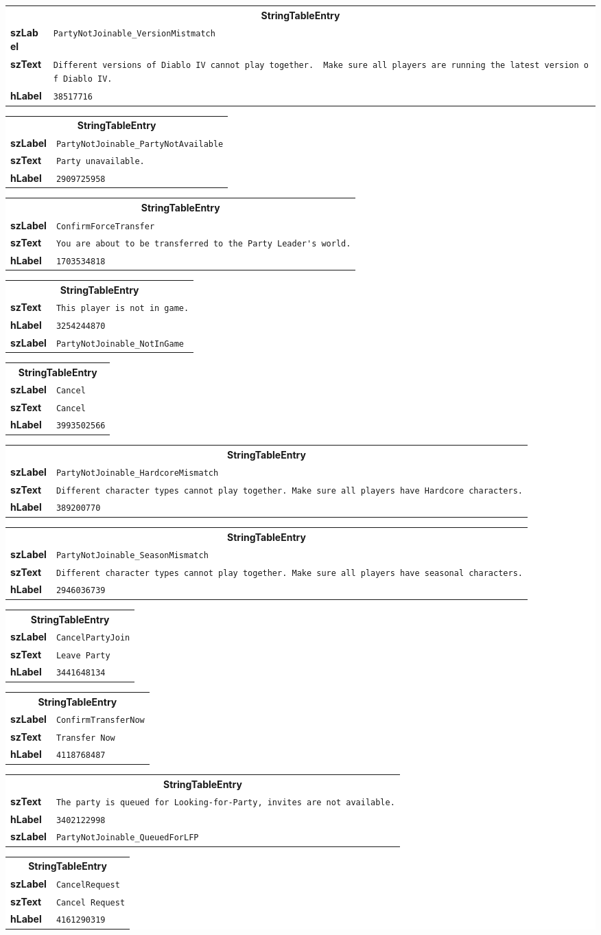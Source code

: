 
<table><tr><th colspan="100%">StringTableEntry</th></tr><tr><td><b>szLabel</b></td><td><code>PartyNotJoinable_VersionMistmatch</code></td></tr><tr><td><b>szText</b></td><td><code>Different versions of Diablo IV cannot play together.  Make sure all players are running the latest version of Diablo IV.</code></td></tr><tr><td><b>hLabel</b></td><td><code>38517716</code></td></tr></table>


<table><tr><th colspan="100%">StringTableEntry</th></tr><tr><td><b>szLabel</b></td><td><code>PartyNotJoinable_PartyNotAvailable</code></td></tr><tr><td><b>szText</b></td><td><code>Party unavailable.</code></td></tr><tr><td><b>hLabel</b></td><td><code>2909725958</code></td></tr></table>


<table><tr><th colspan="100%">StringTableEntry</th></tr><tr><td><b>szLabel</b></td><td><code>ConfirmForceTransfer</code></td></tr><tr><td><b>szText</b></td><td><code>You are about to be transferred to the Party Leader's world.</code></td></tr><tr><td><b>hLabel</b></td><td><code>1703534818</code></td></tr></table>


<table><tr><th colspan="100%">StringTableEntry</th></tr><tr><td><b>szText</b></td><td><code>This player is not in game.</code></td></tr><tr><td><b>hLabel</b></td><td><code>3254244870</code></td></tr><tr><td><b>szLabel</b></td><td><code>PartyNotJoinable_NotInGame</code></td></tr></table>


<table><tr><th colspan="100%">StringTableEntry</th></tr><tr><td><b>szLabel</b></td><td><code>Cancel</code></td></tr><tr><td><b>szText</b></td><td><code>Cancel</code></td></tr><tr><td><b>hLabel</b></td><td><code>3993502566</code></td></tr></table>


<table><tr><th colspan="100%">StringTableEntry</th></tr><tr><td><b>szLabel</b></td><td><code>PartyNotJoinable_HardcoreMismatch</code></td></tr><tr><td><b>szText</b></td><td><code>Different character types cannot play together. Make sure all players have Hardcore characters.</code></td></tr><tr><td><b>hLabel</b></td><td><code>389200770</code></td></tr></table>


<table><tr><th colspan="100%">StringTableEntry</th></tr><tr><td><b>szLabel</b></td><td><code>PartyNotJoinable_SeasonMismatch</code></td></tr><tr><td><b>szText</b></td><td><code>Different character types cannot play together. Make sure all players have seasonal characters.</code></td></tr><tr><td><b>hLabel</b></td><td><code>2946036739</code></td></tr></table>


<table><tr><th colspan="100%">StringTableEntry</th></tr><tr><td><b>szLabel</b></td><td><code>CancelPartyJoin</code></td></tr><tr><td><b>szText</b></td><td><code>Leave Party</code></td></tr><tr><td><b>hLabel</b></td><td><code>3441648134</code></td></tr></table>


<table><tr><th colspan="100%">StringTableEntry</th></tr><tr><td><b>szLabel</b></td><td><code>ConfirmTransferNow</code></td></tr><tr><td><b>szText</b></td><td><code>Transfer Now</code></td></tr><tr><td><b>hLabel</b></td><td><code>4118768487</code></td></tr></table>


<table><tr><th colspan="100%">StringTableEntry</th></tr><tr><td><b>szText</b></td><td><code>The party is queued for Looking-for-Party, invites are not available.</code></td></tr><tr><td><b>hLabel</b></td><td><code>3402122998</code></td></tr><tr><td><b>szLabel</b></td><td><code>PartyNotJoinable_QueuedForLFP</code></td></tr></table>


<table><tr><th colspan="100%">StringTableEntry</th></tr><tr><td><b>szLabel</b></td><td><code>CancelRequest</code></td></tr><tr><td><b>szText</b></td><td><code>Cancel Request</code></td></tr><tr><td><b>hLabel</b></td><td><code>4161290319</code></td></tr></table>

